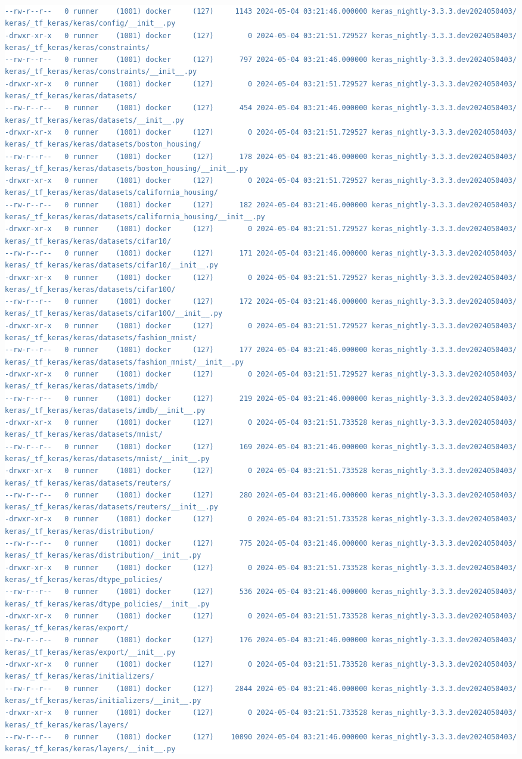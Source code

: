 ```diff
--rw-r--r--   0 runner    (1001) docker     (127)     1143 2024-05-04 03:21:46.000000 keras_nightly-3.3.3.dev2024050403/keras/_tf_keras/keras/config/__init__.py
-drwxr-xr-x   0 runner    (1001) docker     (127)        0 2024-05-04 03:21:51.729527 keras_nightly-3.3.3.dev2024050403/keras/_tf_keras/keras/constraints/
--rw-r--r--   0 runner    (1001) docker     (127)      797 2024-05-04 03:21:46.000000 keras_nightly-3.3.3.dev2024050403/keras/_tf_keras/keras/constraints/__init__.py
-drwxr-xr-x   0 runner    (1001) docker     (127)        0 2024-05-04 03:21:51.729527 keras_nightly-3.3.3.dev2024050403/keras/_tf_keras/keras/datasets/
--rw-r--r--   0 runner    (1001) docker     (127)      454 2024-05-04 03:21:46.000000 keras_nightly-3.3.3.dev2024050403/keras/_tf_keras/keras/datasets/__init__.py
-drwxr-xr-x   0 runner    (1001) docker     (127)        0 2024-05-04 03:21:51.729527 keras_nightly-3.3.3.dev2024050403/keras/_tf_keras/keras/datasets/boston_housing/
--rw-r--r--   0 runner    (1001) docker     (127)      178 2024-05-04 03:21:46.000000 keras_nightly-3.3.3.dev2024050403/keras/_tf_keras/keras/datasets/boston_housing/__init__.py
-drwxr-xr-x   0 runner    (1001) docker     (127)        0 2024-05-04 03:21:51.729527 keras_nightly-3.3.3.dev2024050403/keras/_tf_keras/keras/datasets/california_housing/
--rw-r--r--   0 runner    (1001) docker     (127)      182 2024-05-04 03:21:46.000000 keras_nightly-3.3.3.dev2024050403/keras/_tf_keras/keras/datasets/california_housing/__init__.py
-drwxr-xr-x   0 runner    (1001) docker     (127)        0 2024-05-04 03:21:51.729527 keras_nightly-3.3.3.dev2024050403/keras/_tf_keras/keras/datasets/cifar10/
--rw-r--r--   0 runner    (1001) docker     (127)      171 2024-05-04 03:21:46.000000 keras_nightly-3.3.3.dev2024050403/keras/_tf_keras/keras/datasets/cifar10/__init__.py
-drwxr-xr-x   0 runner    (1001) docker     (127)        0 2024-05-04 03:21:51.729527 keras_nightly-3.3.3.dev2024050403/keras/_tf_keras/keras/datasets/cifar100/
--rw-r--r--   0 runner    (1001) docker     (127)      172 2024-05-04 03:21:46.000000 keras_nightly-3.3.3.dev2024050403/keras/_tf_keras/keras/datasets/cifar100/__init__.py
-drwxr-xr-x   0 runner    (1001) docker     (127)        0 2024-05-04 03:21:51.729527 keras_nightly-3.3.3.dev2024050403/keras/_tf_keras/keras/datasets/fashion_mnist/
--rw-r--r--   0 runner    (1001) docker     (127)      177 2024-05-04 03:21:46.000000 keras_nightly-3.3.3.dev2024050403/keras/_tf_keras/keras/datasets/fashion_mnist/__init__.py
-drwxr-xr-x   0 runner    (1001) docker     (127)        0 2024-05-04 03:21:51.729527 keras_nightly-3.3.3.dev2024050403/keras/_tf_keras/keras/datasets/imdb/
--rw-r--r--   0 runner    (1001) docker     (127)      219 2024-05-04 03:21:46.000000 keras_nightly-3.3.3.dev2024050403/keras/_tf_keras/keras/datasets/imdb/__init__.py
-drwxr-xr-x   0 runner    (1001) docker     (127)        0 2024-05-04 03:21:51.733528 keras_nightly-3.3.3.dev2024050403/keras/_tf_keras/keras/datasets/mnist/
--rw-r--r--   0 runner    (1001) docker     (127)      169 2024-05-04 03:21:46.000000 keras_nightly-3.3.3.dev2024050403/keras/_tf_keras/keras/datasets/mnist/__init__.py
-drwxr-xr-x   0 runner    (1001) docker     (127)        0 2024-05-04 03:21:51.733528 keras_nightly-3.3.3.dev2024050403/keras/_tf_keras/keras/datasets/reuters/
--rw-r--r--   0 runner    (1001) docker     (127)      280 2024-05-04 03:21:46.000000 keras_nightly-3.3.3.dev2024050403/keras/_tf_keras/keras/datasets/reuters/__init__.py
-drwxr-xr-x   0 runner    (1001) docker     (127)        0 2024-05-04 03:21:51.733528 keras_nightly-3.3.3.dev2024050403/keras/_tf_keras/keras/distribution/
--rw-r--r--   0 runner    (1001) docker     (127)      775 2024-05-04 03:21:46.000000 keras_nightly-3.3.3.dev2024050403/keras/_tf_keras/keras/distribution/__init__.py
-drwxr-xr-x   0 runner    (1001) docker     (127)        0 2024-05-04 03:21:51.733528 keras_nightly-3.3.3.dev2024050403/keras/_tf_keras/keras/dtype_policies/
--rw-r--r--   0 runner    (1001) docker     (127)      536 2024-05-04 03:21:46.000000 keras_nightly-3.3.3.dev2024050403/keras/_tf_keras/keras/dtype_policies/__init__.py
-drwxr-xr-x   0 runner    (1001) docker     (127)        0 2024-05-04 03:21:51.733528 keras_nightly-3.3.3.dev2024050403/keras/_tf_keras/keras/export/
--rw-r--r--   0 runner    (1001) docker     (127)      176 2024-05-04 03:21:46.000000 keras_nightly-3.3.3.dev2024050403/keras/_tf_keras/keras/export/__init__.py
-drwxr-xr-x   0 runner    (1001) docker     (127)        0 2024-05-04 03:21:51.733528 keras_nightly-3.3.3.dev2024050403/keras/_tf_keras/keras/initializers/
--rw-r--r--   0 runner    (1001) docker     (127)     2844 2024-05-04 03:21:46.000000 keras_nightly-3.3.3.dev2024050403/keras/_tf_keras/keras/initializers/__init__.py
-drwxr-xr-x   0 runner    (1001) docker     (127)        0 2024-05-04 03:21:51.733528 keras_nightly-3.3.3.dev2024050403/keras/_tf_keras/keras/layers/
--rw-r--r--   0 runner    (1001) docker     (127)    10090 2024-05-04 03:21:46.000000 keras_nightly-3.3.3.dev2024050403/keras/_tf_keras/keras/layers/__init__.py
```